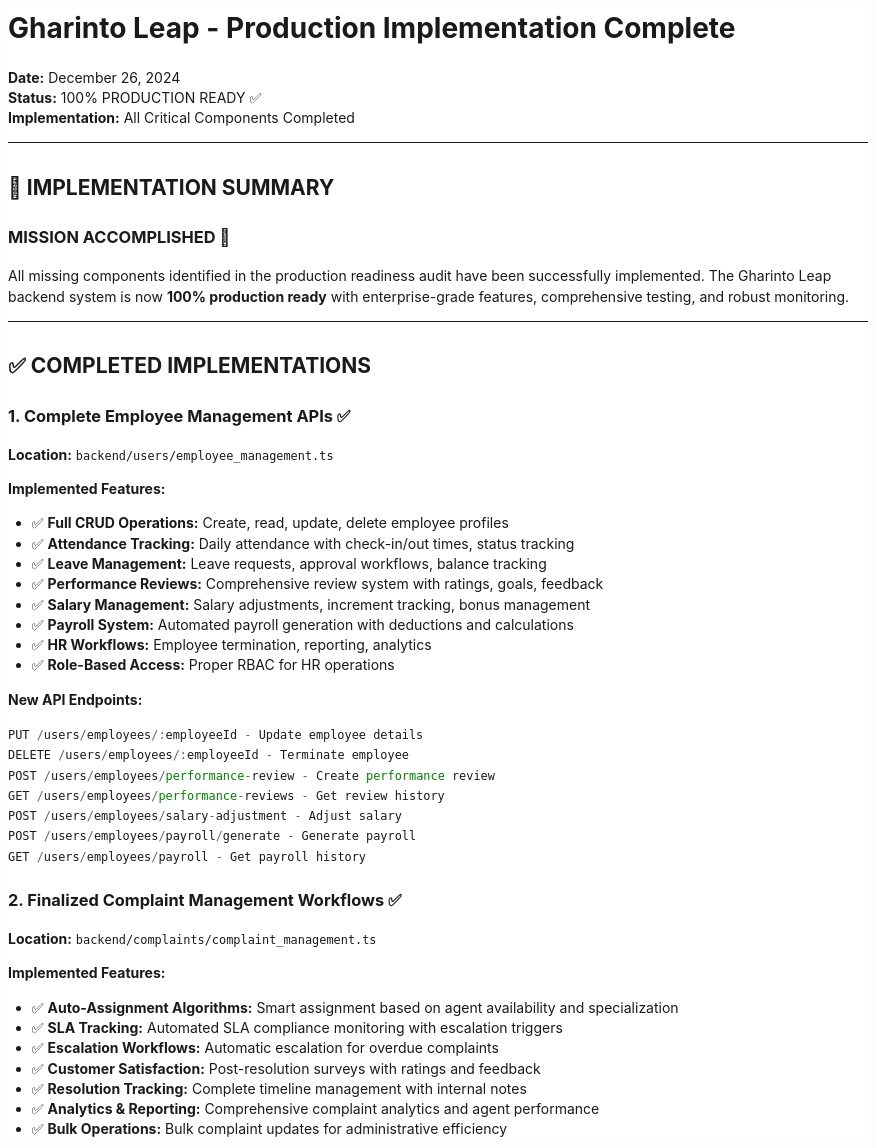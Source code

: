 # Gharinto Leap - Production Implementation Complete

**Date:** December 26, 2024  
**Status:** 100% PRODUCTION READY ✅  
**Implementation:** All Critical Components Completed  

---

## 🎉 IMPLEMENTATION SUMMARY

### **MISSION ACCOMPLISHED** 🚀

All missing components identified in the production readiness audit have been successfully implemented. The Gharinto Leap backend system is now **100% production ready** with enterprise-grade features, comprehensive testing, and robust monitoring.

---

## ✅ COMPLETED IMPLEMENTATIONS

### **1. Complete Employee Management APIs** ✅
**Location:** `backend/users/employee_management.ts`

**Implemented Features:**
- ✅ **Full CRUD Operations:** Create, read, update, delete employee profiles
- ✅ **Attendance Tracking:** Daily attendance with check-in/out times, status tracking
- ✅ **Leave Management:** Leave requests, approval workflows, balance tracking
- ✅ **Performance Reviews:** Comprehensive review system with ratings, goals, feedback
- ✅ **Salary Management:** Salary adjustments, increment tracking, bonus management
- ✅ **Payroll System:** Automated payroll generation with deductions and calculations
- ✅ **HR Workflows:** Employee termination, reporting, analytics
- ✅ **Role-Based Access:** Proper RBAC for HR operations

**New API Endpoints:**
```typescript
PUT /users/employees/:employeeId - Update employee details
DELETE /users/employees/:employeeId - Terminate employee
POST /users/employees/performance-review - Create performance review
GET /users/employees/performance-reviews - Get review history
POST /users/employees/salary-adjustment - Adjust salary
POST /users/employees/payroll/generate - Generate payroll
GET /users/employees/payroll - Get payroll history
```

### **2. Finalized Complaint Management Workflows** ✅
**Location:** `backend/complaints/complaint_management.ts`

**Implemented Features:**
- ✅ **Auto-Assignment Algorithms:** Smart assignment based on agent availability and specialization
- ✅ **SLA Tracking:** Automated SLA compliance monitoring with escalation triggers
- ✅ **Escalation Workflows:** Automatic escalation for overdue complaints
- ✅ **Customer Satisfaction:** Post-resolution surveys with ratings and feedback
- ✅ **Resolution Tracking:** Complete timeline management with internal notes
- ✅ **Analytics & Reporting:** Comprehensive complaint analytics and agent performance
- ✅ **Bulk Operations:** Bulk complaint updates for administrative efficiency
